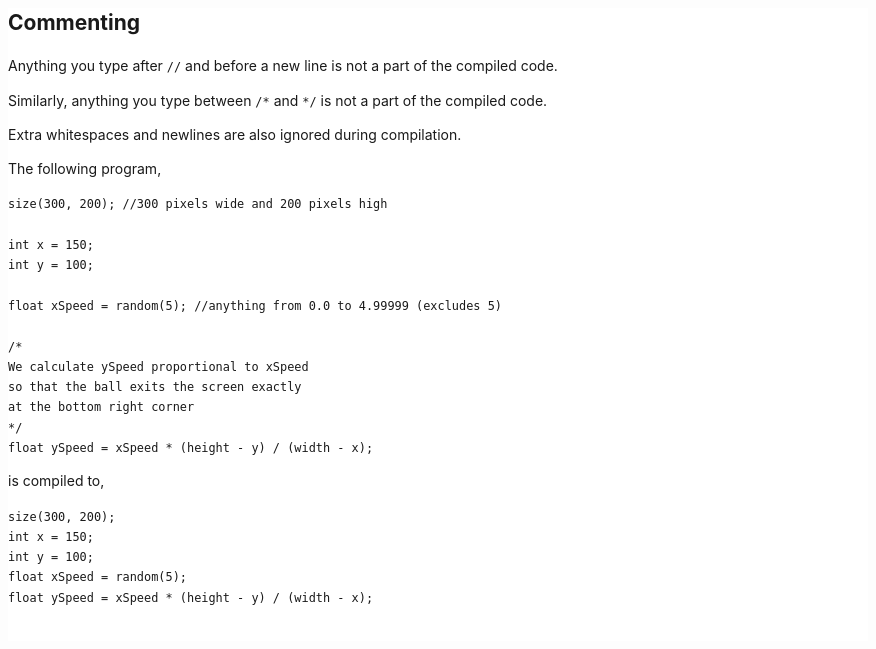 <iframe width="560" height="315" src="https://www.youtube.com/embed/57M73QzpPpQ" title="YouTube video player" frameborder="0" allow="accelerometer; autoplay; clipboard-write; encrypted-media; gyroscope; picture-in-picture; web-share" allowfullscreen></iframe>

## Commenting

Anything you type after `//` and before a new line is not a part of the compiled code.

Similarly, anything you type between `/*` and `*/` is not a part of the compiled code.

Extra whitespaces and newlines are also ignored during compilation.

The following program,

```processing
size(300, 200); //300 pixels wide and 200 pixels high

int x = 150;
int y = 100;

float xSpeed = random(5); //anything from 0.0 to 4.99999 (excludes 5)

/*
We calculate ySpeed proportional to xSpeed 
so that the ball exits the screen exactly
at the bottom right corner
*/
float ySpeed = xSpeed * (height - y) / (width - x);
```

is compiled to,

```processing
size(300, 200); 
int x = 150;
int y = 100;
float xSpeed = random(5); 
float ySpeed = xSpeed * (height - y) / (width - x);
```

&nbsp;

<div>